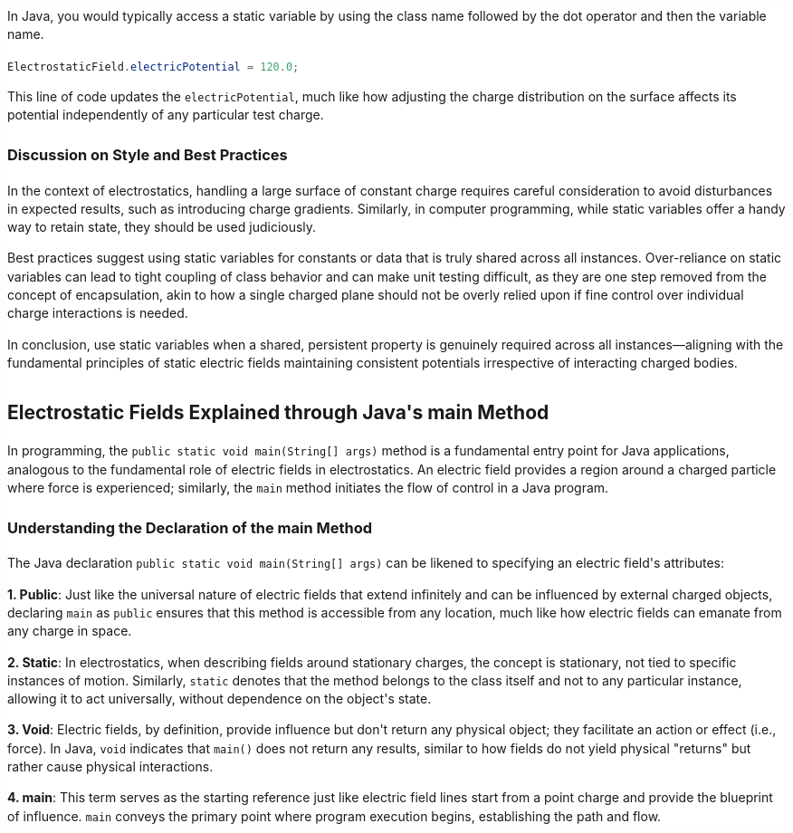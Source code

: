 In Java, you would typically access a static variable by using the class name followed by the dot operator and then the variable name.

```java
ElectrostaticField.electricPotential = 120.0;
```

This line of code updates the `electricPotential`, much like how adjusting the charge distribution on the surface affects its potential independently of any particular test charge.

### Discussion on Style and Best Practices

In the context of electrostatics, handling a large surface of constant charge requires careful consideration to avoid disturbances in expected results, such as introducing charge gradients. Similarly, in computer programming, while static variables offer a handy way to retain state, they should be used judiciously.

Best practices suggest using static variables for constants or data that is truly shared across all instances. Over-reliance on static variables can lead to tight coupling of class behavior and can make unit testing difficult, as they are one step removed from the concept of encapsulation, akin to how a single charged plane should not be overly relied upon if fine control over individual charge interactions is needed.

In conclusion, use static variables when a shared, persistent property is genuinely required across all instances—aligning with the fundamental principles of static electric fields maintaining consistent potentials irrespective of interacting charged bodies.

## Electrostatic Fields Explained through Java's main Method

In programming, the `public static void main(String[] args)` method is a fundamental entry point for Java applications, analogous to the fundamental role of electric fields in electrostatics. An electric field provides a region around a charged particle where force is experienced; similarly, the `main` method initiates the flow of control in a Java program.

### Understanding the Declaration of the main Method

The Java declaration `public static void main(String[] args)` can be likened to specifying an electric field's attributes:

**1. Public**: Just like the universal nature of electric fields that extend infinitely and can be influenced by external charged objects, declaring `main` as `public` ensures that this method is accessible from any location, much like how electric fields can emanate from any charge in space.

**2. Static**: In electrostatics, when describing fields around stationary charges, the concept is stationary, not tied to specific instances of motion. Similarly, `static` denotes that the method belongs to the class itself and not to any particular instance, allowing it to act universally, without dependence on the object's state.

**3. Void**: Electric fields, by definition, provide influence but don't return any physical object; they facilitate an action or effect (i.e., force). In Java, `void` indicates that `main()` does not return any results, similar to how fields do not yield physical "returns" but rather cause physical interactions.

**4. main**: This term serves as the starting reference just like electric field lines start from a point charge and provide the blueprint of influence. `main` conveys the primary point where program execution begins, establishing the path and flow.
